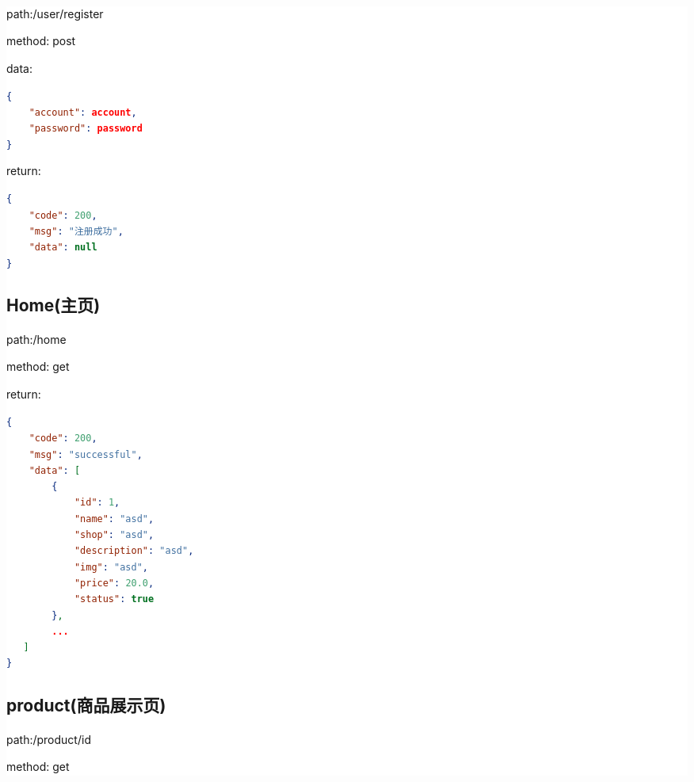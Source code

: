 path:/user/register

method: post

data:

```json
{
    "account": account,
    "password": password
}
```

return:

```json
{
    "code": 200,
    "msg": "注册成功",
    "data": null
}
```

## Home(主页)

path:/home

method: get

return: 

```json
{
    "code": 200,
    "msg": "successful",
    "data": [
        {
            "id": 1,
            "name": "asd",
            "shop": "asd",
            "description": "asd",
            "img": "asd",
            "price": 20.0,
            "status": true
        },
        ...
   ]
}
```

## product(商品展示页)

path:/product/id

method: get
